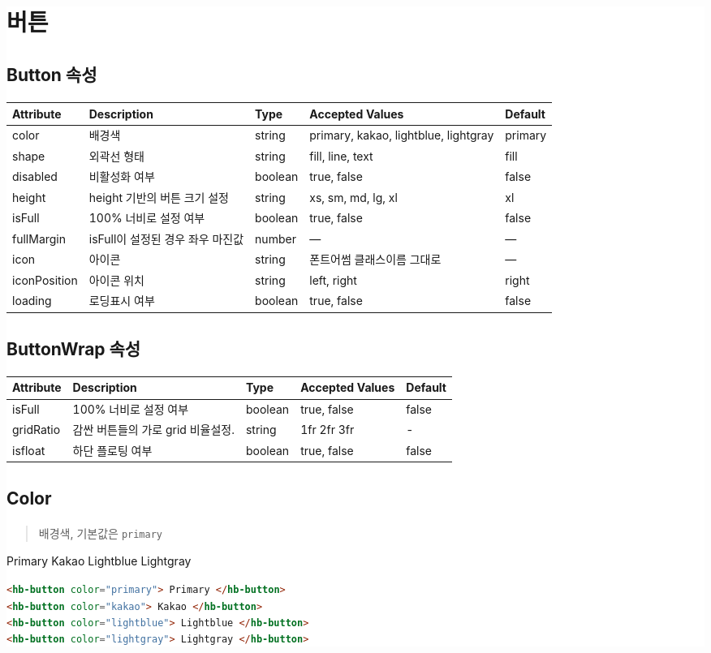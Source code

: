 <div class="page-button">

# 버튼

## Button 속성

| Attribute    | Description                      | Type    | Accepted Values                      | Default |
| :----------- | :------------------------------- | :------ | :----------------------------------- | :------ |
| color        | 배경색                           | string  | primary, kakao, lightblue, lightgray | primary |
| shape        | 외곽선 형태                      | string  | fill, line, text                     | fill    |
| disabled     | 비활성화 여부                    | boolean | true, false                          | false   |
| height       | height 기반의 버튼 크기 설정     | string  | xs, sm, md, lg, xl                   | xl      |
| isFull       | 100% 너비로 설정 여부            | boolean | true, false                          | false   |
| fullMargin   | isFull이 설정된 경우 좌우 마진값 | number  | —                                    | —       |
| icon         | 아이콘                           | string  | 폰트어썸 클래스이름 그대로           | —       |
| iconPosition | 아이콘 위치                      | string  | left, right                          | right   |
| loading      | 로딩표시 여부                    | boolean | true, false                          | false   |

## ButtonWrap 속성

| Attribute | Description                       | Type    | Accepted Values | Default |
| :-------- | :-------------------------------- | :------ | :-------------- | :------ |
| isFull    | 100% 너비로 설정 여부             | boolean | true, false     | false   |
| gridRatio | 감싼 버튼들의 가로 grid 비율설정. | string  | 1fr 2fr 3fr     | -       |
| isfloat   | 하단 플로팅 여부                  | boolean | true, false     | false   |

## Color

> 배경색, 기본값은 `primary`

<hb-button-wrap>
  <hb-button color="primary"> Primary </hb-button>
  <hb-button color="kakao"> Kakao </hb-button>
  <hb-button color="lightblue"> Lightblue </hb-button>
  <hb-button color="lightgray"> Lightgray </hb-button>
</hb-button-wrap>

```html
<hb-button color="primary"> Primary </hb-button>
<hb-button color="kakao"> Kakao </hb-button>
<hb-button color="lightblue"> Lightblue </hb-button>
<hb-button color="lightgray"> Lightgray </hb-button>
```
